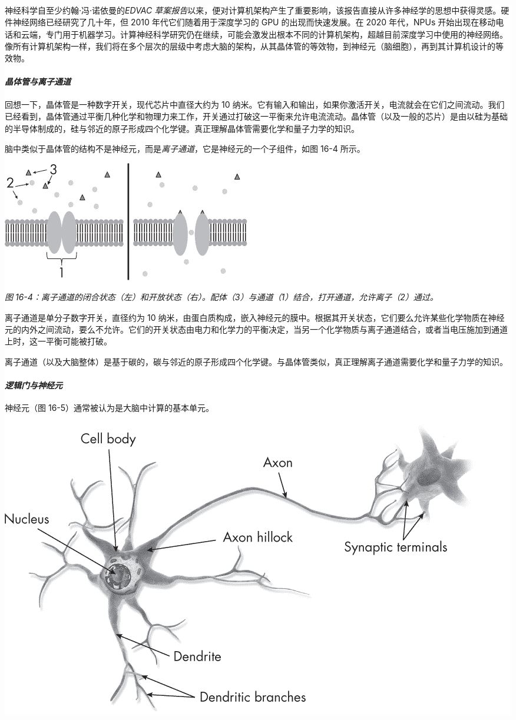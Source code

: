 神经科学自至少约翰·冯·诺依曼的*EDVAC 草案报告*以来，便对计算机架构产生了重要影响，该报告直接从许多神经学的思想中获得灵感。硬件神经网络已经研究了几十年，但 2010 年代它们随着用于深度学习的 GPU 的出现而快速发展。在 2020 年代，NPUs 开始出现在移动电话和云端，专门用于机器学习。计算神经科学研究仍在继续，可能会激发出根本不同的计算机架构，超越目前深度学习中使用的神经网络。像所有计算机架构一样，我们将在多个层次的层级中考虑大脑的架构，从其晶体管的等效物，到神经元（脑细胞），再到其计算机设计的等效物。

#### *晶体管与离子通道*

回想一下，晶体管是一种数字开关，现代芯片中直径大约为 10 纳米。它有输入和输出，如果你激活开关，电流就会在它们之间流动。我们已经看到，晶体管通过平衡几种化学和物理力来工作，开关通过打破这一平衡来允许电流流动。晶体管（以及一般的芯片）是由以硅为基础的半导体制成的，硅与邻近的原子形成四个化学键。真正理解晶体管需要化学和量子力学的知识。

脑中类似于晶体管的结构不是神经元，而是*离子通道*，它是神经元的一个子组件，如图 16-4 所示。

![Image](img/f0408-01.jpg)

*图 16-4：离子通道的闭合状态（左）和开放状态（右）。配体（3）与通道（1）结合，打开通道，允许离子（2）通过。*

离子通道是单分子数字开关，直径约为 10 纳米，由蛋白质构成，嵌入神经元的膜中。根据其开关状态，它们要么允许某些化学物质在神经元的内外之间流动，要么不允许。它们的开关状态由电力和化学力的平衡决定，当另一个化学物质与离子通道结合，或者当电压施加到通道上时，这一平衡可能被打破。

离子通道（以及大脑整体）是基于碳的，碳与邻近的原子形成四个化学键。与晶体管类似，真正理解离子通道需要化学和量子力学的知识。

#### *逻辑门与神经元*

神经元（图 16-5）通常被认为是大脑中计算的基本单元。

![Image](img/f0409-01.jpg)
